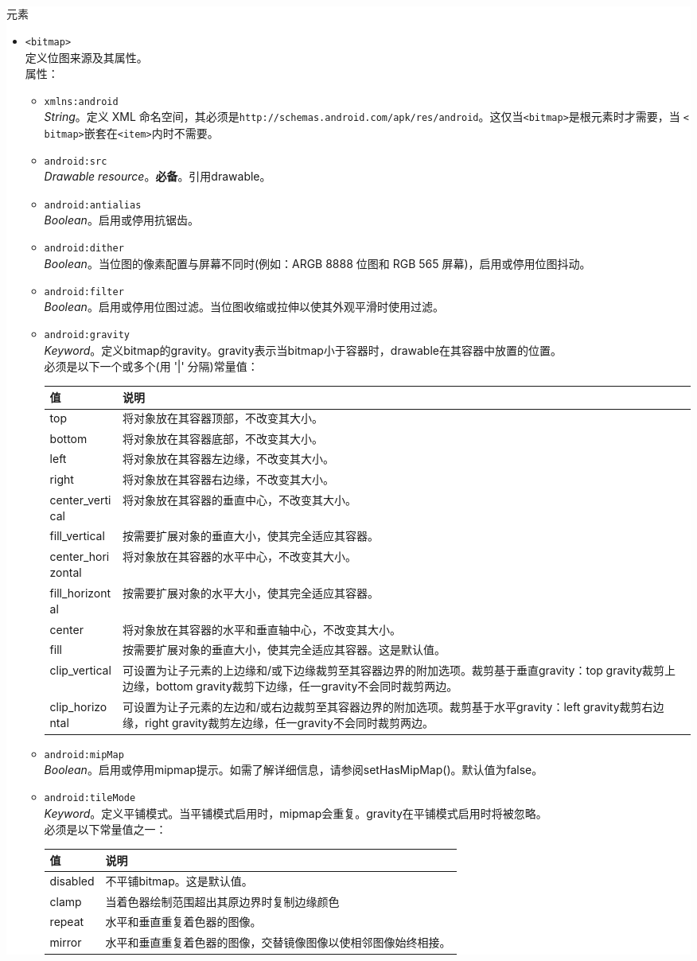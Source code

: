 元素

* `<bitmap>`\
  定义位图来源及其属性。\
  属性：
  * `xmlns:android`\
    _String_。定义 XML 命名空间，其必须是`http://schemas.android.com/apk/res/android`。这仅当`<bitmap>`是根元素时才需要，当 `<bitmap>`嵌套在`<item>`内时不需要。
  * `android:src`\
    _Drawable resource_。**必备**。引用drawable。
  * `android:antialias`\
    _Boolean_。启用或停用抗锯齿。
  * `android:dither`\
    _Boolean_。当位图的像素配置与屏幕不同时(例如：ARGB 8888 位图和 RGB 565 屏幕)，启用或停用位图抖动。
  * `android:filter`\
    _Boolean_。启用或停用位图过滤。当位图收缩或拉伸以使其外观平滑时使用过滤。
  *   `android:gravity`\
      _Keyword_。定义bitmap的gravity。gravity表示当bitmap小于容器时，drawable在其容器中放置的位置。\
      必须是以下一个或多个(用 '|' 分隔)常量值：

      | 值                  | 说明                                                                                                    |
      | ------------------ | ----------------------------------------------------------------------------------------------------- |
      | top                | 将对象放在其容器顶部，不改变其大小。                                                                                    |
      | bottom             | 将对象放在其容器底部，不改变其大小。                                                                                    |
      | left               | 将对象放在其容器左边缘，不改变其大小。                                                                                   |
      | right              | 将对象放在其容器右边缘，不改变其大小。                                                                                   |
      | center\_vertical   | 将对象放在其容器的垂直中心，不改变其大小。                                                                                 |
      | fill\_vertical     | 按需要扩展对象的垂直大小，使其完全适应其容器。                                                                               |
      | center\_horizontal | 将对象放在其容器的水平中心，不改变其大小。                                                                                 |
      | fill\_horizontal   | 按需要扩展对象的水平大小，使其完全适应其容器。                                                                               |
      | center             | 将对象放在其容器的水平和垂直轴中心，不改变其大小。                                                                             |
      | fill               | 按需要扩展对象的垂直大小，使其完全适应其容器。这是默认值。                                                                         |
      | clip\_vertical     | 可设置为让子元素的上边缘和/或下边缘裁剪至其容器边界的附加选项。裁剪基于垂直gravity：top gravity裁剪上边缘，bottom gravity裁剪下边缘，任一gravity不会同时裁剪两边。 |
      | clip\_horizontal   | 可设置为让子元素的左边和/或右边裁剪至其容器边界的附加选项。裁剪基于水平gravity：left gravity裁剪右边缘，right gravity裁剪左边缘，任一gravity不会同时裁剪两边。   |
  * `android:mipMap`\
    _Boolean_。启用或停用mipmap提示。如需了解详细信息，请参阅setHasMipMap()。默认值为false。
  *   `android:tileMode`\
      _Keyword_。定义平铺模式。当平铺模式启用时，mipmap会重复。gravity在平铺模式启用时将被忽略。\
      必须是以下常量值之一：

      | 值        | 说明                              |
      | -------- | ------------------------------- |
      | disabled | 不平铺bitmap。这是默认值。                |
      | clamp    | 当着色器绘制范围超出其原边界时复制边缘颜色           |
      | repeat   | 水平和垂直重复着色器的图像。                  |
      | mirror   | 水平和垂直重复着色器的图像，交替镜像图像以使相邻图像始终相接。 |
